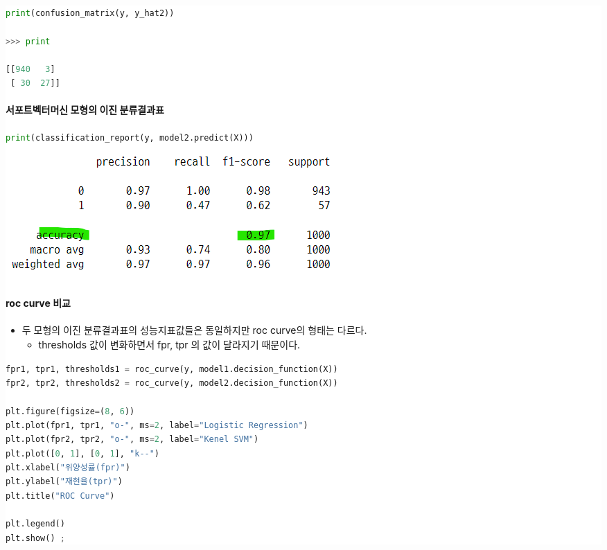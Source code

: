 ```python
print(confusion_matrix(y, y_hat2))

>>> print

[[940   3]
 [ 30  27]]
```

#### 서포트벡터머신 모형의 이진 분류결과표

```python
print(classification_report(y, model2.predict(X)))
```
![04_cl_7.png](./images/04_cl_7.png)

#### roc curve 비교
- 두 모형의 이진 분류결과표의 성능지표값들은 동일하지만 roc curve의 형태는 다르다.
    - thresholds 값이 변화하면서 fpr, tpr 의 값이 달라지기 때문이다.

```python
fpr1, tpr1, thresholds1 = roc_curve(y, model1.decision_function(X))
fpr2, tpr2, thresholds2 = roc_curve(y, model2.decision_function(X))

plt.figure(figsize=(8, 6))
plt.plot(fpr1, tpr1, "o-", ms=2, label="Logistic Regression")
plt.plot(fpr2, tpr2, "o-", ms=2, label="Kenel SVM")
plt.plot([0, 1], [0, 1], "k--")
plt.xlabel("위양성률(fpr)")
plt.ylabel("재현율(tpr)")
plt.title("ROC Curve")

plt.legend()
plt.show() ;
```
